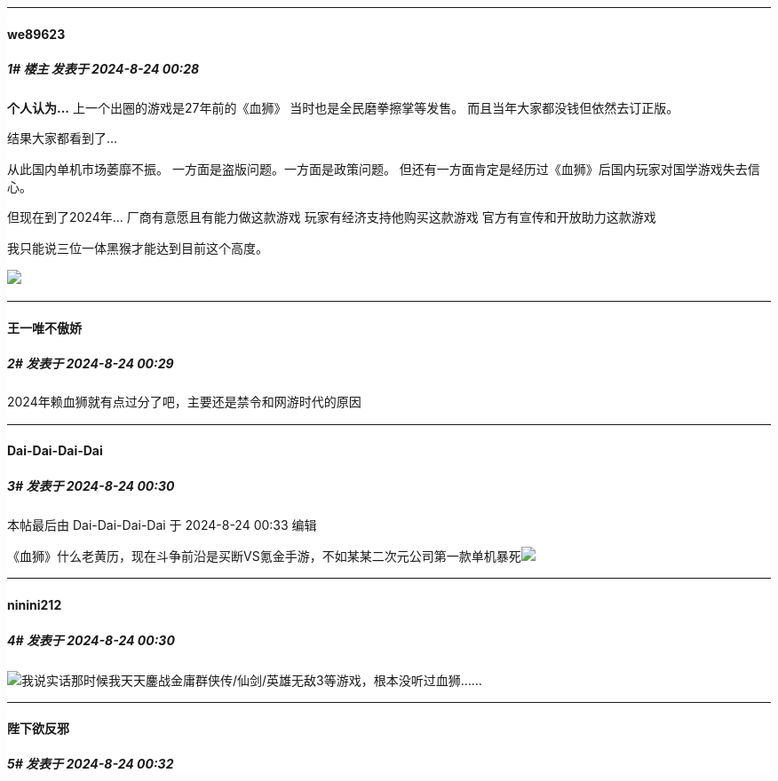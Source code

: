 ﻿
*****

####  we89623  
##### 1#       楼主       发表于 2024-8-24 00:28

<strong>个人认为...</strong>
上一个出圈的游戏是27年前的《血狮》
当时也是全民磨拳擦掌等发售。
而且当年大家都没钱但依然去订正版。

结果大家都看到了...

从此国内单机市场萎靡不振。
一方面是盗版问题。一方面是政策问题。
但还有一方面肯定是经历过《血狮》后国内玩家对国学游戏失去信心。

但现在到了2024年...
厂商有意愿且有能力做这款游戏
玩家有经济支持他购买这款游戏
官方有宣传和开放助力这款游戏

我只能说三位一体黑猴才能达到目前这个高度。

<img src="https://static.saraba1st.com/image/smiley/face2017/035.png" referrerpolicy="no-referrer">

*****

####  王一唯不傲娇  
##### 2#       发表于 2024-8-24 00:29

2024年赖血狮就有点过分了吧，主要还是禁令和网游时代的原因

*****

####  Dai-Dai-Dai-Dai  
##### 3#       发表于 2024-8-24 00:30

 本帖最后由 Dai-Dai-Dai-Dai 于 2024-8-24 00:33 编辑 

《血狮》什么老黄历，现在斗争前沿是买断VS氪金手游，不如某某二次元公司第一款单机暴死<img src="https://static.saraba1st.com/image/smiley/face2017/067.png" referrerpolicy="no-referrer">

*****

####  ninini212  
##### 4#       发表于 2024-8-24 00:30

<img src="https://static.saraba1st.com/image/smiley/face2017/013.png" referrerpolicy="no-referrer">我说实话那时候我天天鏖战金庸群侠传/仙剑/英雄无敌3等游戏，根本没听过血狮……

*****

####  陛下欲反邪  
##### 5#       发表于 2024-8-24 00:32
